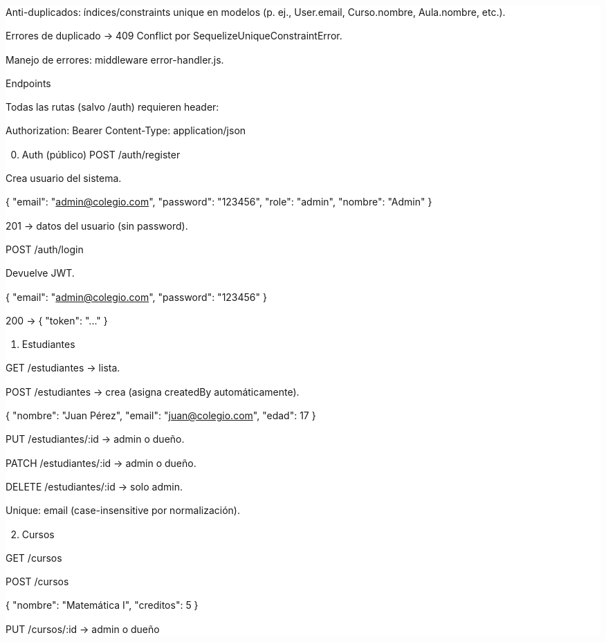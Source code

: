 Anti-duplicados: índices/constraints unique en modelos (p. ej., User.email, Curso.nombre, Aula.nombre, etc.).

Errores de duplicado → 409 Conflict por SequelizeUniqueConstraintError.

Manejo de errores: middleware error-handler.js.

Endpoints

Todas las rutas (salvo /auth) requieren header:

Authorization: Bearer <TOKEN>
Content-Type: application/json

0) Auth (público)
POST /auth/register

Crea usuario del sistema.

{
  "email": "admin@colegio.com",
  "password": "123456",
  "role": "admin",
  "nombre": "Admin"
}


201 → datos del usuario (sin password).

POST /auth/login

Devuelve JWT.

{ "email": "admin@colegio.com", "password": "123456" }


200 → { "token": "..." }

1) Estudiantes

GET /estudiantes → lista.

POST /estudiantes → crea (asigna createdBy automáticamente).

{ "nombre": "Juan Pérez", "email": "juan@colegio.com", "edad": 17 }


PUT /estudiantes/:id → admin o dueño.

PATCH /estudiantes/:id → admin o dueño.

DELETE /estudiantes/:id → solo admin.

Unique: email (case-insensitive por normalización).

2) Cursos

GET /cursos

POST /cursos

{ "nombre": "Matemática I", "creditos": 5 }


PUT /cursos/:id → admin o dueño
